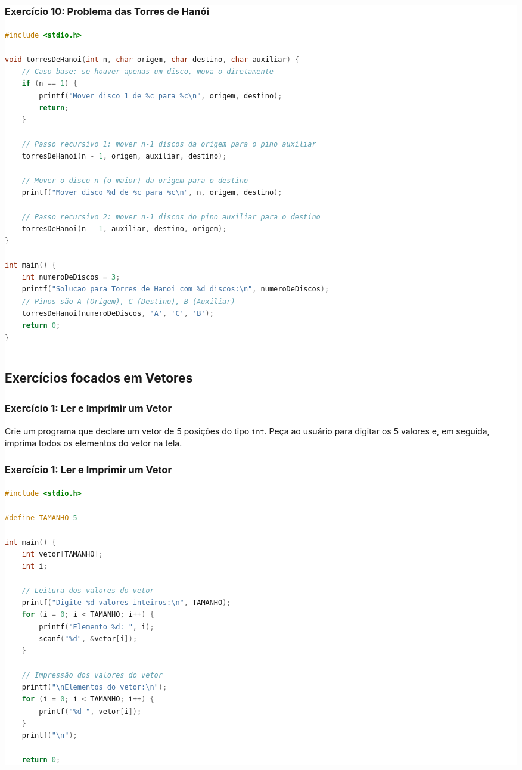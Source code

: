 ### Exercício 10: Problema das Torres de Hanói
```c
#include <stdio.h>

void torresDeHanoi(int n, char origem, char destino, char auxiliar) {
    // Caso base: se houver apenas um disco, mova-o diretamente
    if (n == 1) {
        printf("Mover disco 1 de %c para %c\n", origem, destino);
        return;
    }
    
    // Passo recursivo 1: mover n-1 discos da origem para o pino auxiliar
    torresDeHanoi(n - 1, origem, auxiliar, destino);
    
    // Mover o disco n (o maior) da origem para o destino
    printf("Mover disco %d de %c para %c\n", n, origem, destino);
    
    // Passo recursivo 2: mover n-1 discos do pino auxiliar para o destino
    torresDeHanoi(n - 1, auxiliar, destino, origem);
}

int main() {
    int numeroDeDiscos = 3;
    printf("Solucao para Torres de Hanoi com %d discos:\n", numeroDeDiscos);
    // Pinos são A (Origem), C (Destino), B (Auxiliar)
    torresDeHanoi(numeroDeDiscos, 'A', 'C', 'B');
    return 0;
}
```
---

## Exercícios focados em Vetores

### Exercício 1: Ler e Imprimir um Vetor
Crie um programa que declare um vetor de 5 posições do tipo `int`. Peça ao usuário para digitar os 5 valores e, em seguida, imprima todos os elementos do vetor na tela.

### Exercício 1: Ler e Imprimir um Vetor
```c
#include <stdio.h>

#define TAMANHO 5

int main() {
    int vetor[TAMANHO];
    int i;

    // Leitura dos valores do vetor
    printf("Digite %d valores inteiros:\n", TAMANHO);
    for (i = 0; i < TAMANHO; i++) {
        printf("Elemento %d: ", i);
        scanf("%d", &vetor[i]);
    }

    // Impressão dos valores do vetor
    printf("\nElementos do vetor:\n");
    for (i = 0; i < TAMANHO; i++) {
        printf("%d ", vetor[i]);
    }
    printf("\n");

    return 0;
```